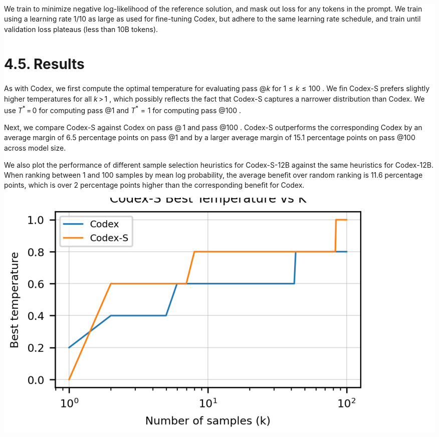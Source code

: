 We train to minimize negative log-likelihood of the reference solution, and mask out loss for any tokens in the prompt. We train using a learning rate  $1/10$   as large as used for ﬁne-tuning Codex, but adhere to the same learning rate schedule, and train until validation loss plateaus (less than 10B tokens).  

# 4.5. Results  

As with Codex, we ﬁrst compute the optimal temperature for evaluating pass  $@k$   for    $1\leq k\leq100$  . We ﬁn Codex-S prefers slightly higher temperatures for all  $k\,>\,1$  , which possibly reﬂects the fact that Codex-S captures a narrower distribution than Codex. We use  $T^{*}\,=\,0$   for computing pass  $@1$   and    $T^{*}=1$   for computing pass  $@100$  .  

Next, we compare Codex-S against Codex on pass  $@\,1$   and pass  $@100$  . Codex-S outperforms the corresponding Codex by an average margin of 6.5 percentage points on pass  $@1$  and by a larger average margin of 15.1 percentage points on pass  $@100$   across model size.  

We also plot the performance of different sample selection heuristics for Codex-S-12B against the same heuristics for Codex-12B. When ranking between 1 and 100 samples by mean log probability, the average beneﬁt over random ranking is 11.6 percentage points, which is over 2 percentage points higher than the corresponding beneﬁt for Codex.  

![](images/624488032530bd4c2d0bc9eb0faf4f18eb2fcccaf6a3aa5a371208d2eca90bc3.jpg)  
